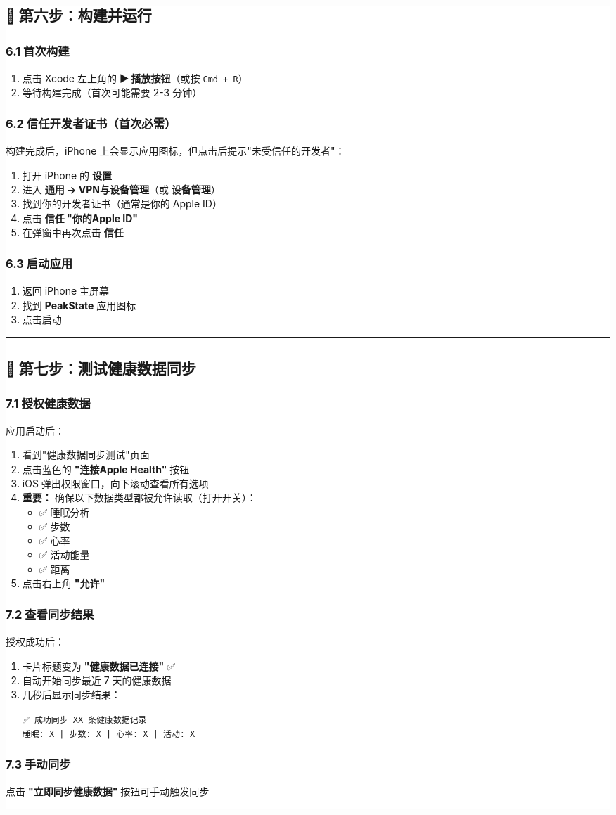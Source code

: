
## 🚀 第六步：构建并运行

### 6.1 首次构建
1. 点击 Xcode 左上角的 **▶️ 播放按钮**（或按 `Cmd + R`）
2. 等待构建完成（首次可能需要 2-3 分钟）

### 6.2 信任开发者证书（首次必需）
构建完成后，iPhone 上会显示应用图标，但点击后提示"未受信任的开发者"：

1. 打开 iPhone 的 **设置**
2. 进入 **通用 → VPN与设备管理**（或 **设备管理**）
3. 找到你的开发者证书（通常是你的 Apple ID）
4. 点击 **信任 "你的Apple ID"**
5. 在弹窗中再次点击 **信任**

### 6.3 启动应用
1. 返回 iPhone 主屏幕
2. 找到 **PeakState** 应用图标
3. 点击启动

---

## 🏥 第七步：测试健康数据同步

### 7.1 授权健康数据
应用启动后：

1. 看到"健康数据同步测试"页面
2. 点击蓝色的 **"连接Apple Health"** 按钮
3. iOS 弹出权限窗口，向下滚动查看所有选项
4. **重要：** 确保以下数据类型都被允许读取（打开开关）：
   - ✅ 睡眠分析
   - ✅ 步数
   - ✅ 心率
   - ✅ 活动能量
   - ✅ 距离
5. 点击右上角 **"允许"**

### 7.2 查看同步结果
授权成功后：

1. 卡片标题变为 **"健康数据已连接"** ✅
2. 自动开始同步最近 7 天的健康数据
3. 几秒后显示同步结果：
   ```
   ✅ 成功同步 XX 条健康数据记录
   睡眠: X | 步数: X | 心率: X | 活动: X
   ```

### 7.3 手动同步
点击 **"立即同步健康数据"** 按钮可手动触发同步

---